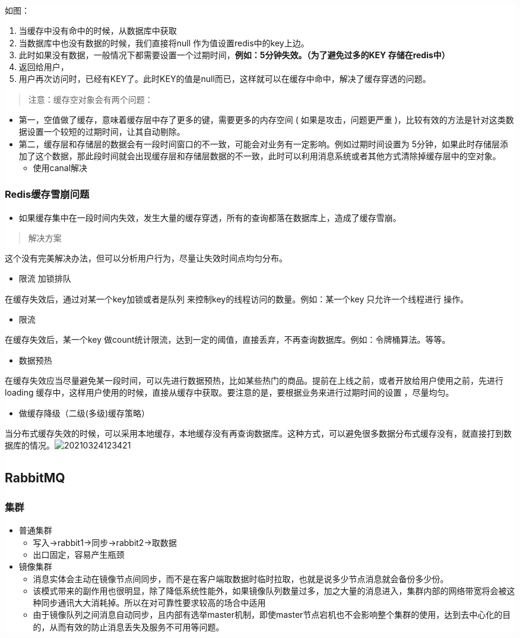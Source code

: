 如图：

1. 当缓存中没有命中的时候，从数据库中获取
2. 当数据库中也没有数据的时候，我们直接将null 作为值设置redis中的key上边。
3. 此时如果没有数据，一般情况下都需要设置一个过期时间，**例如：5分钟失效。（为了避免过多的KEY 存储在redis中）**
4. 返回给用户，
5. 用户再次访问时，已经有KEY了。此时KEY的值是null而已，这样就可以在缓存中命中，解决了缓存穿透的问题。

> 注意：缓存空对象会有两个问题：

- 第一，空值做了缓存，意味着缓存层中存了更多的键，需要更多的内存空间 ( 如果是攻击，问题更严重 )，比较有效的方法是针对这类数据设置一个较短的过期时间，让其自动剔除。
- 第二，缓存层和存储层的数据会有一段时间窗口的不一致，可能会对业务有一定影响。例如过期时间设置为 5分钟，如果此时存储层添加了这个数据，那此段时间就会出现缓存层和存储层数据的不一致，此时可以利用消息系统或者其他方式清除掉缓存层中的空对象。
  - 使用canal解决

### Redis缓存雪崩问题

- 如果缓存集中在一段时间内失效，发生大量的缓存穿透，所有的查询都落在数据库上，造成了缓存雪崩。

> 解决方案

这个没有完美解决办法，但可以分析用户行为，尽量让失效时间点均匀分布。

+ 限流 加锁排队

在缓存失效后，通过对某一个key加锁或者是队列 来控制key的线程访问的数量。例如：某一个key 只允许一个线程进行 操作。

+ 限流

在缓存失效后，某一个key 做count统计限流，达到一定的阈值，直接丢弃，不再查询数据库。例如：令牌桶算法。等等。

+ 数据预热

在缓存失效应当尽量避免某一段时间，可以先进行数据预热，比如某些热门的商品。提前在上线之前，或者开放给用户使用之前，先进行loading 缓存中，这样用户使用的时候，直接从缓存中获取。要注意的是，要根据业务来进行过期时间的设置 ，尽量均匀。

+ 做缓存降级（二级(多级)缓存策略）

当分布式缓存失效的时候，可以采用本地缓存，本地缓存没有再查询数据库。这种方式，可以避免很多数据分布式缓存没有，就直接打到数据库的情况。![20210324123421](http://ruiimg.hifool.cn/img20210324123421.png)

## RabbitMQ

### 集群

- 普通集群
  - 写入->rabbit1->同步->rabbit2->取数据
  - 出口固定，容易产生瓶颈
- 镜像集群
  - ​消息实体会主动在镜像节点间同步，而不是在客户端取数据时临时拉取，也就是说多少节点消息就会备份多少份。
  - 该模式带来的副作用也很明显，除了降低系统性能外，如果镜像队列数量过多，加之大量的消息进入，集群内部的网络带宽将会被这种同步通讯大大消耗掉。所以在对可靠性要求较高的场合中适用
  - 由于镜像队列之间消息自动同步，且内部有选举master机制，即使master节点宕机也不会影响整个集群的使用，达到去中心化的目的，从而有效的防止消息丢失及服务不可用等问题。